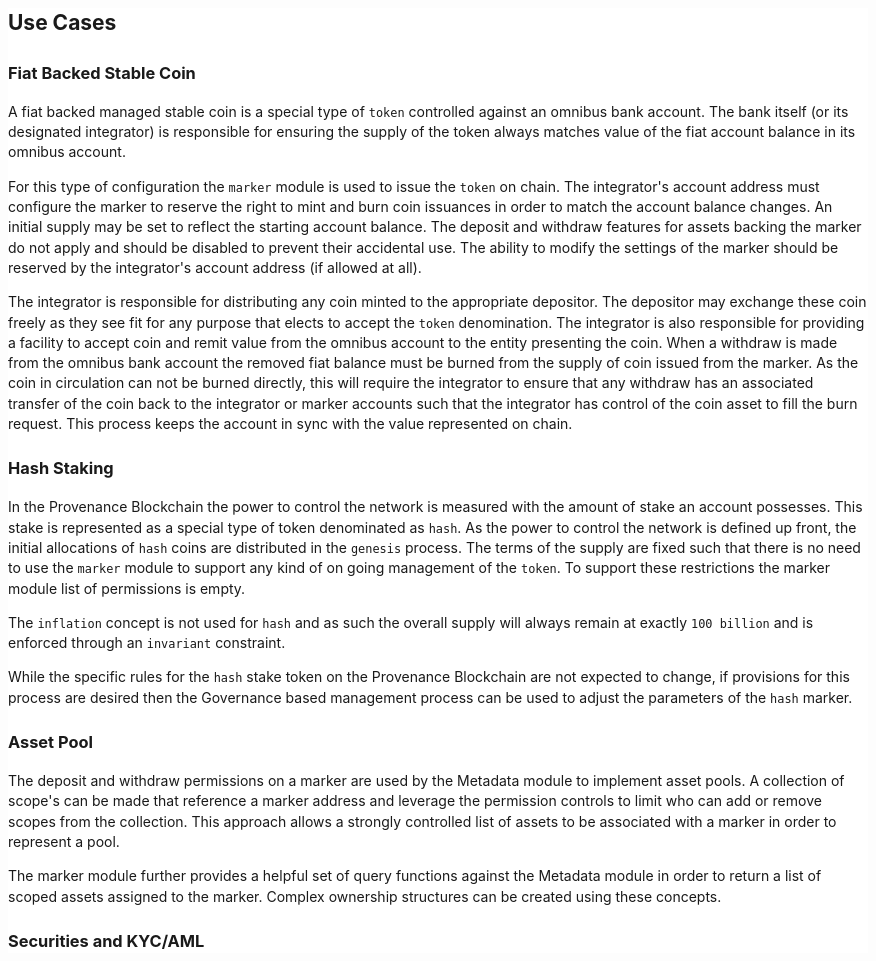 ## Use Cases

### Fiat Backed Stable Coin

A fiat backed managed stable coin is a special type of `token` controlled against an omnibus bank account. The bank itself (or its designated integrator) is responsible for ensuring the supply of the token always matches value of the fiat account balance in its omnibus account.

For this type of configuration the `marker` module is used to issue the `token` on chain. The integrator's account address must configure the marker to reserve the right to mint and burn coin issuances in order to match the account balance changes. An initial supply may be set to reflect the starting account balance. The deposit and withdraw features for assets backing the marker do not apply and should be disabled to prevent their accidental use. The ability to modify the settings of the marker should be reserved by the integrator's account address (if allowed at all).

The integrator is responsible for distributing any coin minted to the appropriate depositor. The depositor may exchange these coin freely as they see fit for any purpose that elects to accept the `token` denomination. The integrator is also responsible for providing a facility to accept coin and remit value from the omnibus account to the entity presenting the coin. When a withdraw is made from the omnibus bank account the removed fiat balance must be burned from the supply of coin issued from the marker. As the coin in circulation can not be burned directly, this will require the integrator to ensure that any withdraw has an associated transfer of the coin back to the integrator or marker accounts such that the integrator has control of the coin asset to fill the burn request. This process keeps the account in sync with the value represented on chain.

### Hash Staking

In the Provenance Blockchain the power to control the network is measured with the amount of stake an account possesses. This stake is represented as a special type of token denominated as `hash`. As the power to control the network is defined up front, the initial allocations of `hash` coins are distributed in the `genesis` process. The terms of the supply are fixed such that there is no need to use the `marker` module to support any kind of on going management of the `token`. To support these restrictions the marker module list of permissions is empty.

The `inflation` concept is not used for `hash` and as such the overall supply will always remain at exactly `100 billion` and is enforced through an `invariant` constraint.

While the specific rules for the `hash` stake token on the Provenance Blockchain are not expected to change, if provisions for this process are desired then the Governance based management process can be used to adjust the parameters of the `hash` marker.

### Asset Pool

The deposit and withdraw permissions on a marker are used by the Metadata module to implement asset pools. A collection of scope's can be made that reference a marker address and leverage the permission controls to limit who can add or remove scopes from the collection. This approach allows a strongly controlled list of assets to be associated with a marker in order to represent a pool.

The marker module further provides a helpful set of query functions against the Metadata module in order to return a list of scoped assets assigned to the marker. Complex ownership structures can be created using these concepts.

### Securities and KYC/AML
